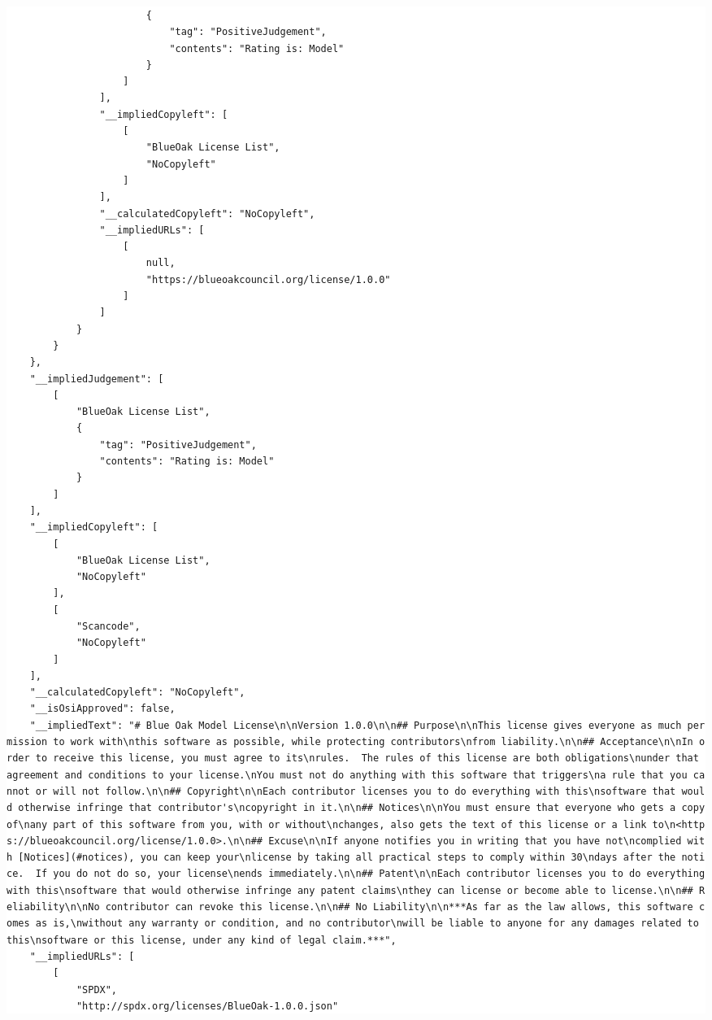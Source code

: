                            {
                                "tag": "PositiveJudgement",
                                "contents": "Rating is: Model"
                            }
                        ]
                    ],
                    "__impliedCopyleft": [
                        [
                            "BlueOak License List",
                            "NoCopyleft"
                        ]
                    ],
                    "__calculatedCopyleft": "NoCopyleft",
                    "__impliedURLs": [
                        [
                            null,
                            "https://blueoakcouncil.org/license/1.0.0"
                        ]
                    ]
                }
            }
        },
        "__impliedJudgement": [
            [
                "BlueOak License List",
                {
                    "tag": "PositiveJudgement",
                    "contents": "Rating is: Model"
                }
            ]
        ],
        "__impliedCopyleft": [
            [
                "BlueOak License List",
                "NoCopyleft"
            ],
            [
                "Scancode",
                "NoCopyleft"
            ]
        ],
        "__calculatedCopyleft": "NoCopyleft",
        "__isOsiApproved": false,
        "__impliedText": "# Blue Oak Model License\n\nVersion 1.0.0\n\n## Purpose\n\nThis license gives everyone as much permission to work with\nthis software as possible, while protecting contributors\nfrom liability.\n\n## Acceptance\n\nIn order to receive this license, you must agree to its\nrules.  The rules of this license are both obligations\nunder that agreement and conditions to your license.\nYou must not do anything with this software that triggers\na rule that you cannot or will not follow.\n\n## Copyright\n\nEach contributor licenses you to do everything with this\nsoftware that would otherwise infringe that contributor's\ncopyright in it.\n\n## Notices\n\nYou must ensure that everyone who gets a copy of\nany part of this software from you, with or without\nchanges, also gets the text of this license or a link to\n<https://blueoakcouncil.org/license/1.0.0>.\n\n## Excuse\n\nIf anyone notifies you in writing that you have not\ncomplied with [Notices](#notices), you can keep your\nlicense by taking all practical steps to comply within 30\ndays after the notice.  If you do not do so, your license\nends immediately.\n\n## Patent\n\nEach contributor licenses you to do everything with this\nsoftware that would otherwise infringe any patent claims\nthey can license or become able to license.\n\n## Reliability\n\nNo contributor can revoke this license.\n\n## No Liability\n\n***As far as the law allows, this software comes as is,\nwithout any warranty or condition, and no contributor\nwill be liable to anyone for any damages related to this\nsoftware or this license, under any kind of legal claim.***",
        "__impliedURLs": [
            [
                "SPDX",
                "http://spdx.org/licenses/BlueOak-1.0.0.json"
